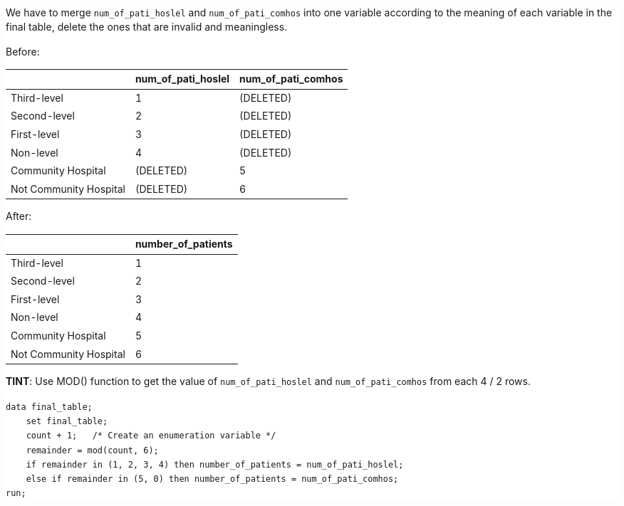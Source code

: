 We have to merge `num_of_pati_hoslel` and `num_of_pati_comhos` into one variable according to the meaning of each variable in the final table, delete the ones that are invalid and meaningless.

Before:

||num_of_pati_hoslel|num_of_pati_comhos|
|-|-----------------|------------------|
|Third-level|1|(DELETED)|
|Second-level|2|(DELETED)|
|First-level|3|(DELETED)|
|Non-level|4|(DELETED)|
|Community Hospital|(DELETED)|5|
|Not Community Hospital|(DELETED)|6|

After:

||number_of_patients|
|-|-----------------|
|Third-level|1|
|Second-level|2|
|First-level|3|
|Non-level|4|
|Community Hospital|5|
|Not Community Hospital|6|

**TINT**: Use MOD() function to get the value of  `num_of_pati_hoslel` and `num_of_pati_comhos` from each 4 / 2 rows.
```sas
data final_table;
	set final_table;
	count + 1;   /* Create an enumeration variable */
	remainder = mod(count, 6);
	if remainder in (1, 2, 3, 4) then number_of_patients = num_of_pati_hoslel;
	else if remainder in (5, 0) then number_of_patients = num_of_pati_comhos;
run;
```